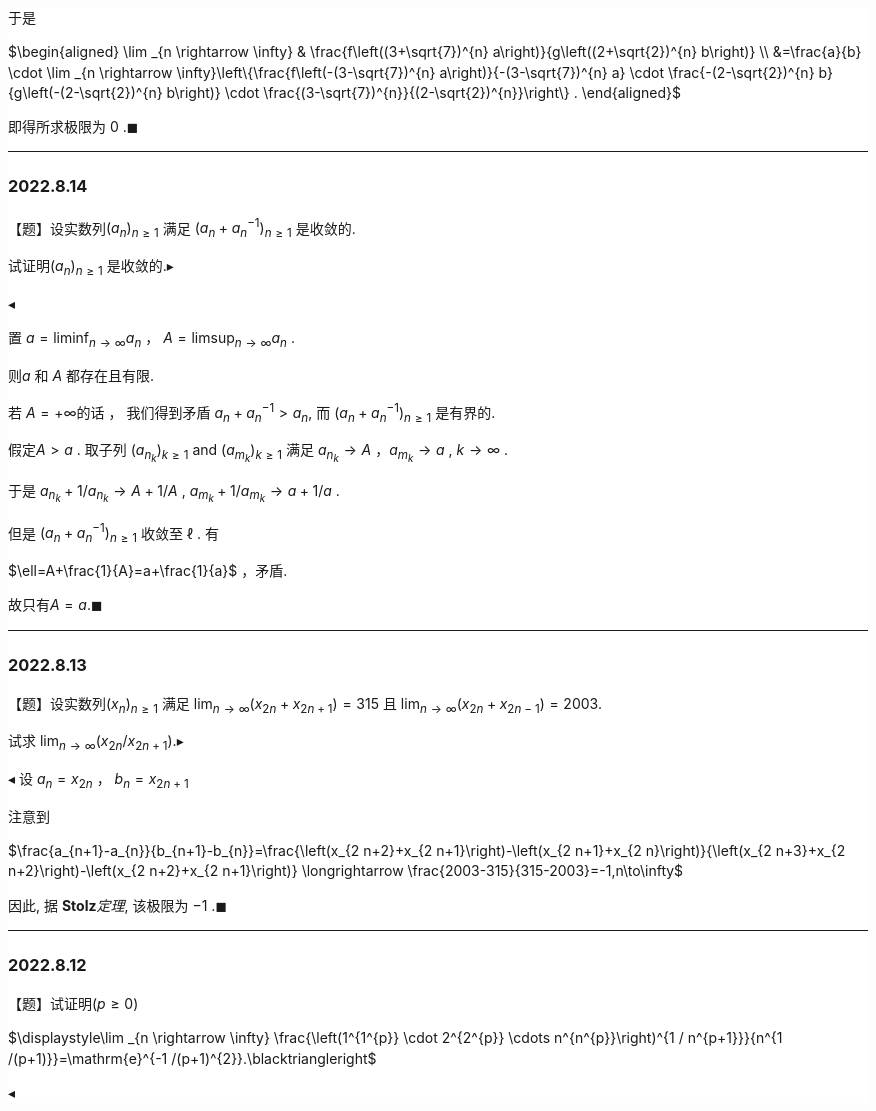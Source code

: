 于是

$\begin{aligned}
\lim _{n \rightarrow \infty} & \frac{f\left((3+\sqrt{7})^{n} a\right)}{g\left((2+\sqrt{2})^{n} b\right)} \\
&=\frac{a}{b} \cdot \lim _{n \rightarrow \infty}\left\{\frac{f\left(-(3-\sqrt{7})^{n} a\right)}{-(3-\sqrt{7})^{n} a} \cdot \frac{-(2-\sqrt{2})^{n} b}{g\left(-(2-\sqrt{2})^{n} b\right)} \cdot \frac{(3-\sqrt{7})^{n}}{(2-\sqrt{2})^{n}}\right\} .
\end{aligned}$

即得所求极限为 $0$ $.\blacksquare$



---

### 2022.8.14
【题】设实数列$\left(a_{n}\right)_{n \geq 1}$  满足 $\left(a_{n}+a_{n}^{-1}\right)_{n \geq 1}$ 是收敛的.

试证明$\left(a_{n}\right)_{n \geq 1}$ 是收敛的.$\blacktriangleright$

$\blacktriangleleft$

置  $a=\displaystyle\liminf _{n \rightarrow \infty} a_{n}$  ， $A=\displaystyle\limsup _{n \rightarrow \infty} a_{n}$ . 

则$a$  和  $A$  都存在且有限.

若 $A=+\infty$的话 ， 我们得到矛盾  $a_{n}+a_{n}^{-1}>a_{n}$,  而 $\left(a_{n}+a_{n}^{-1}\right)_{n \geq 1}$ 是有界的.

假定$A>a$ . 取子列  $\left(a_{n_{k}}\right)_{k \geq 1}$  and  $\left(a_{m_{k}}\right)_{k \geq 1}$  满足 $a_{n_{k}} \rightarrow A$  ，$a_{m_{k}} \rightarrow a$ , $k \rightarrow \infty$ . 

于是  $a_{n_{k}}+1 / a_{n_{k}} \rightarrow A+   1 / A$ , $a_{m_{k}}+1 / a_{m_{k}} \rightarrow a+1 / a$  .

但是 $\left(a_{n}+a_{n}^{-1}\right)_{n \geq 1}$ 收敛至   $\ell$ . 有

$\ell=A+\frac{1}{A}=a+\frac{1}{a}$ ，矛盾.

故只有$A=a.\blacksquare$

---

### 2022.8.13
【题】设实数列$\left(x_{n}\right)_{n \geq 1}$ 满足   $\displaystyle\lim _{n \rightarrow \infty}\left(x_{2 n}+x_{2 n+1}\right)=  315$ 且  $\displaystyle\lim _{n \rightarrow \infty}\left(x_{2 n}+x_{2 n-1}\right)=2003 .$

试求 $\displaystyle\lim _{n \rightarrow \infty}\left(x_{2 n} / x_{2 n+1}\right) .\blacktriangleright$

$\blacktriangleleft$
设  $a_{n}=x_{2 n}$  ，  $b_{n}=x_{2 n+1}$ 

注意到

$\frac{a_{n+1}-a_{n}}{b_{n+1}-b_{n}}=\frac{\left(x_{2 n+2}+x_{2 n+1}\right)-\left(x_{2 n+1}+x_{2 n}\right)}{\left(x_{2 n+3}+x_{2 n+2}\right)-\left(x_{2 n+2}+x_{2 n+1}\right)} \longrightarrow \frac{2003-315}{315-2003}=-1,n\to\infty$

因此, 据 $\mathbf{Stolz}定理$, 该极限为  $-1$ $.\blacksquare$


---

### 2022.8.12
【题】试证明$(p\geq0)$

$\displaystyle\lim _{n \rightarrow \infty} \frac{\left(1^{1^{p}} \cdot 2^{2^{p}} \cdots n^{n^{p}}\right)^{1 / n^{p+1}}}{n^{1 /(p+1)}}=\mathrm{e}^{-1 /(p+1)^{2}}.\blacktriangleright$

$\blacktriangleleft$

